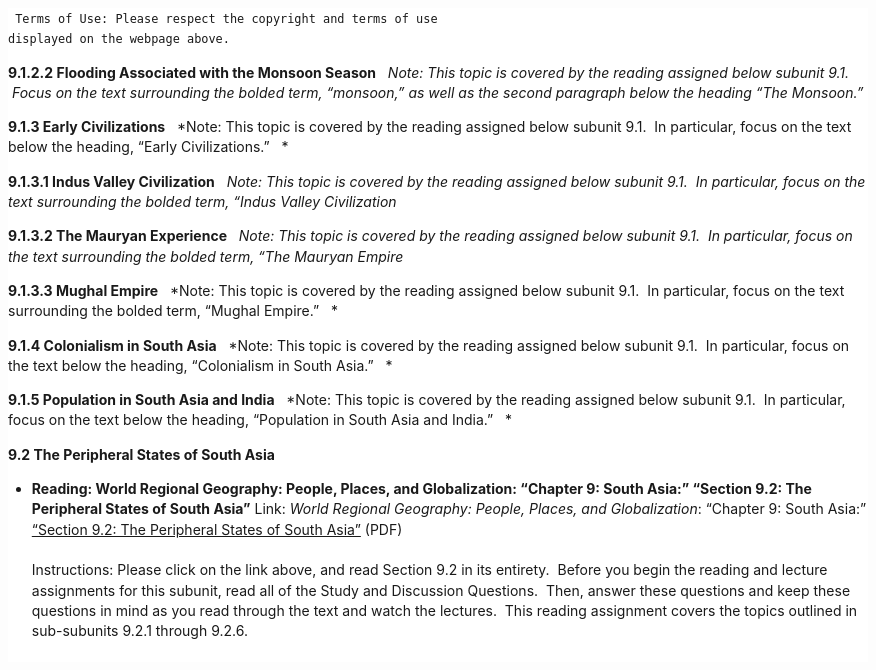      Terms of Use: Please respect the copyright and terms of use
    displayed on the webpage above.

**9.1.2.2 Flooding Associated with the Monsoon Season** <span
id="9.1.2.2"></span> 
*Note: This topic is covered by the reading assigned below subunit 9.1.
 Focus on the text surrounding the bolded term, “monsoon,” as well as
the second paragraph below the heading “The Monsoon.”*

**9.1.3 Early Civilizations** <span id="9.1.3"></span> 
*Note: This topic is covered by the reading assigned below subunit 9.1. 
In particular, focus on the text below the heading, “Early
Civilizations.”   *

**9.1.3.1 Indus Valley Civilization** <span id="9.1.3.1"></span> 
*Note: This topic is covered by the reading assigned below subunit 9.1. 
In particular, focus on the text surrounding the bolded term, “Indus
Valley Civilization*

**9.1.3.2 The Mauryan Experience** <span id="9.1.3.2"></span> 
*Note: This topic is covered by the reading assigned below subunit 9.1. 
In particular, focus on the text surrounding the bolded term, “The
Mauryan Empire*

**9.1.3.3 Mughal Empire** <span id="9.1.3.3"></span> 
*Note: This topic is covered by the reading assigned below subunit 9.1. 
In particular, focus on the text surrounding the bolded term, “Mughal
Empire.”   *

**9.1.4 Colonialism in South Asia** <span id="9.1.4"></span> 
*Note: This topic is covered by the reading assigned below subunit 9.1. 
In particular, focus on the text below the heading, “Colonialism in
South Asia.”   *

**9.1.5 Population in South Asia and India** <span id="9.1.5"></span> 
*Note: This topic is covered by the reading assigned below subunit 9.1. 
In particular, focus on the text below the heading, “Population in South
Asia and India.”   *

**9.2 The Peripheral States of South Asia** <span id="9.2"></span> 
-   **Reading: World Regional Geography: People, Places, and
    Globalization: “Chapter 9: South Asia:” “Section 9.2: The Peripheral
    States of South Asia”**
    Link: *World Regional Geography: People, Places, and Globalization*:
    “Chapter 9: South Asia:” [“Section 9.2: The Peripheral States of
    South
    Asia”](https://resources.saylor.org/wwwresources/archived/site/textbooks/World%20Regional%20Geography.pdf)
    (PDF)  
        
     Instructions: Please click on the link above, and read Section 9.2
    in its entirety.  Before you begin the reading and lecture
    assignments for this subunit, read all of the Study and Discussion
    Questions.  Then, answer these questions and keep these questions in
    mind as you read through the text and watch the lectures.  This
    reading assignment covers the topics outlined in sub-subunits 9.2.1
    through 9.2.6.   
        